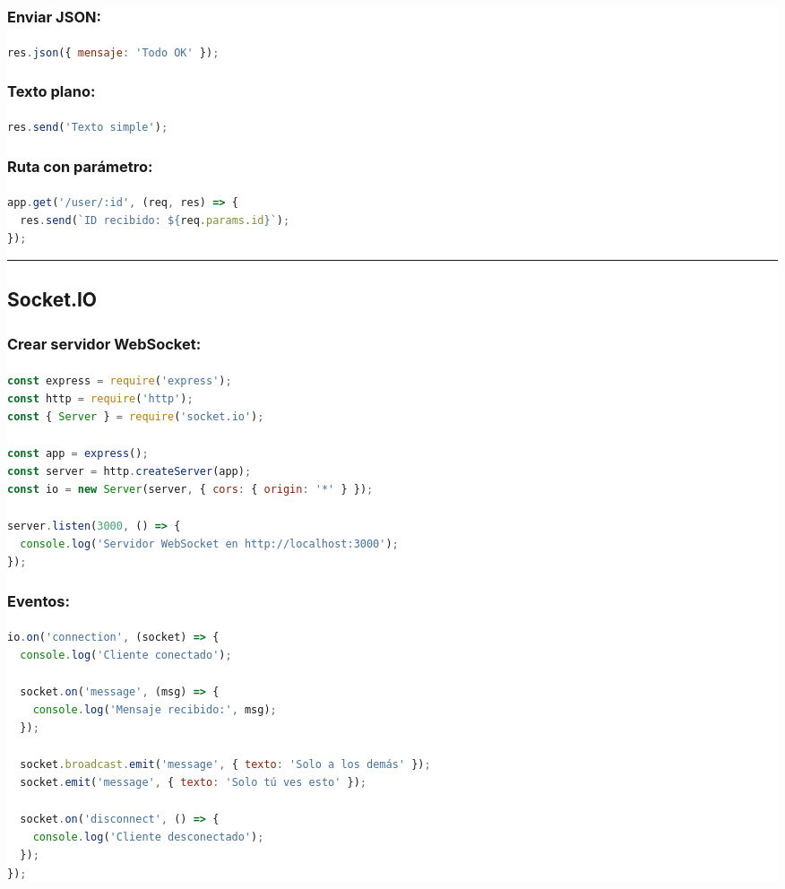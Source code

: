 ### Enviar JSON:
```js
res.json({ mensaje: 'Todo OK' });
```

### Texto plano:
```js
res.send('Texto simple');
```

### Ruta con parámetro:
```js
app.get('/user/:id', (req, res) => {
  res.send(`ID recibido: ${req.params.id}`);
});
```

---

## Socket.IO

### Crear servidor WebSocket:
```js
const express = require('express');
const http = require('http');
const { Server } = require('socket.io');

const app = express();
const server = http.createServer(app);
const io = new Server(server, { cors: { origin: '*' } });

server.listen(3000, () => {
  console.log('Servidor WebSocket en http://localhost:3000');
});
```

### Eventos:
```js
io.on('connection', (socket) => {
  console.log('Cliente conectado');

  socket.on('message', (msg) => {
    console.log('Mensaje recibido:', msg);
  });

  socket.broadcast.emit('message', { texto: 'Solo a los demás' });
  socket.emit('message', { texto: 'Solo tú ves esto' });

  socket.on('disconnect', () => {
    console.log('Cliente desconectado');
  });
});
```
